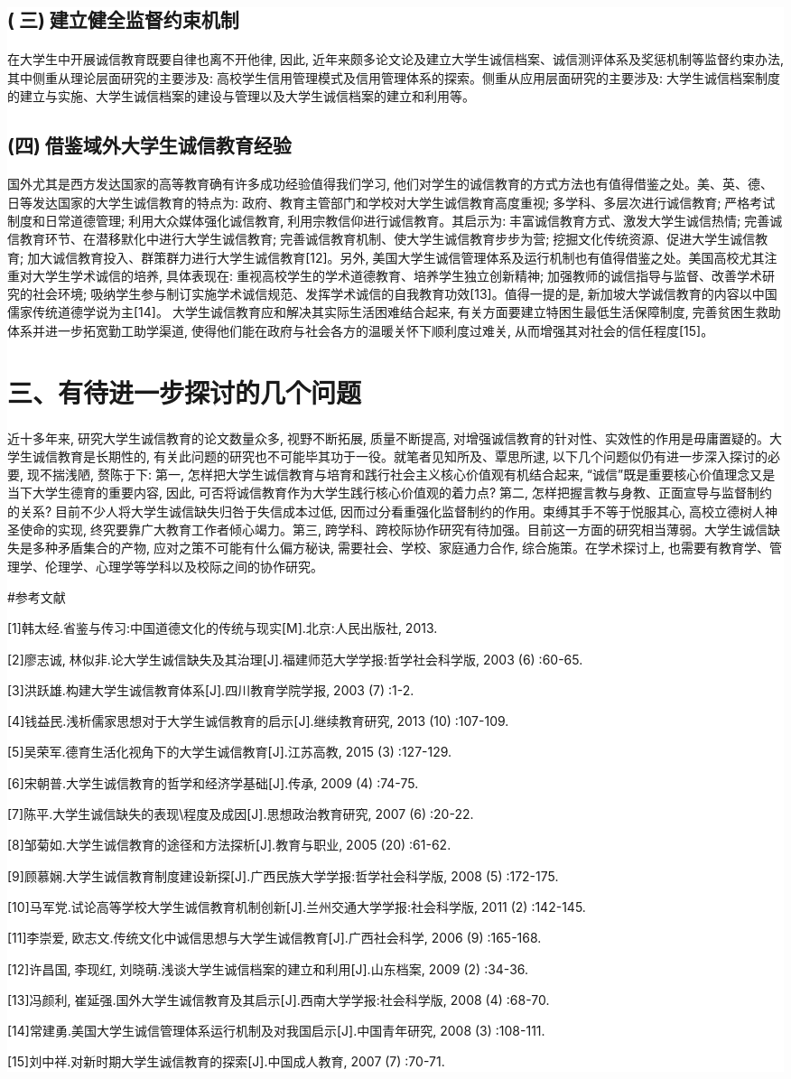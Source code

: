 ## ( 三) 建立健全监督约束机制
在大学生中开展诚信教育既要自律也离不开他律, 因此, 近年来颇多论文论及建立大学生诚信档案、诚信测评体系及奖惩机制等监督约束办法, 其中侧重从理论层面研究的主要涉及: 高校学生信用管理模式及信用管理体系的探索。侧重从应用层面研究的主要涉及: 大学生诚信档案制度的建立与实施、大学生诚信档案的建设与管理以及大学生诚信档案的建立和利用等。
## (四) 借鉴域外大学生诚信教育经验
国外尤其是西方发达国家的高等教育确有许多成功经验值得我们学习, 他们对学生的诚信教育的方式方法也有值得借鉴之处。美、英、德、日等发达国家的大学生诚信教育的特点为: 政府、教育主管部门和学校对大学生诚信教育高度重视; 多学科、多层次进行诚信教育; 严格考试制度和日常道德管理; 利用大众媒体强化诚信教育, 利用宗教信仰进行诚信教育。其启示为: 丰富诚信教育方式、激发大学生诚信热情; 完善诚信教育环节、在潜移默化中进行大学生诚信教育; 完善诚信教育机制、使大学生诚信教育步步为营; 挖掘文化传统资源、促进大学生诚信教育; 加大诚信教育投入、群策群力进行大学生诚信教育[12]。另外, 美国大学生诚信管理体系及运行机制也有值得借鉴之处。美国高校尤其注重对大学生学术诚信的培养, 具体表现在: 重视高校学生的学术道德教育、培养学生独立创新精神; 加强教师的诚信指导与监督、改善学术研究的社会环境; 吸纳学生参与制订实施学术诚信规范、发挥学术诚信的自我教育功效[13]。值得一提的是, 新加坡大学诚信教育的内容以中国儒家传统道德学说为主[14]。
大学生诚信教育应和解决其实际生活困难结合起来, 有关方面要建立特困生最低生活保障制度, 完善贫困生救助体系并进一步拓宽勤工助学渠道, 使得他们能在政府与社会各方的温暖关怀下顺利度过难关, 从而增强其对社会的信任程度[15]。

# 三、有待进一步探讨的几个问题
近十多年来, 研究大学生诚信教育的论文数量众多, 视野不断拓展, 质量不断提高, 对增强诚信教育的针对性、实效性的作用是毋庸置疑的。大学生诚信教育是长期性的, 有关此问题的研究也不可能毕其功于一役。就笔者见知所及、覃思所逮, 以下几个问题似仍有进一步深入探讨的必要, 现不揣浅陋, 赘陈于下: 第一, 怎样把大学生诚信教育与培育和践行社会主义核心价值观有机结合起来, “诚信”既是重要核心价值理念又是当下大学生德育的重要内容, 因此, 可否将诚信教育作为大学生践行核心价值观的着力点? 第二, 怎样把握言教与身教、正面宣导与监督制约的关系? 目前不少人将大学生诚信缺失归咎于失信成本过低, 因而过分看重强化监督制约的作用。束缚其手不等于悦服其心, 高校立德树人神圣使命的实现, 终究要靠广大教育工作者倾心竭力。第三, 跨学科、跨校际协作研究有待加强。目前这一方面的研究相当薄弱。大学生诚信缺失是多种矛盾集合的产物, 应对之策不可能有什么偏方秘诀, 需要社会、学校、家庭通力合作, 综合施策。在学术探讨上, 也需要有教育学、管理学、伦理学、心理学等学科以及校际之间的协作研究。


#参考文献

[1]韩太经.省鉴与传习:中国道德文化的传统与现实[M].北京:人民出版社, 2013.

[2]廖志诚, 林似非.论大学生诚信缺失及其治理[J].福建师范大学学报:哲学社会科学版, 2003 (6) :60-65.

[3]洪跃雄.构建大学生诚信教育体系[J].四川教育学院学报, 2003 (7) :1-2.

[4]钱益民.浅析儒家思想对于大学生诚信教育的启示[J].继续教育研究, 2013 (10) :107-109.

[5]吴荣军.德育生活化视角下的大学生诚信教育[J].江苏高教, 2015 (3) :127-129.

[6]宋朝普.大学生诚信教育的哲学和经济学基础[J].传承, 2009 (4) :74-75.

[7]陈平.大学生诚信缺失的表现\程度及成因[J].思想政治教育研究, 2007 (6) :20-22.

[8]邹菊如.大学生诚信教育的途径和方法探析[J].教育与职业, 2005 (20) :61-62.

[9]顾慕娴.大学生诚信教育制度建设新探[J].广西民族大学学报:哲学社会科学版, 2008 (5) :172-175.

[10]马军党.试论高等学校大学生诚信教育机制创新[J].兰州交通大学学报:社会科学版, 2011 (2) :142-145.

[11]李崇爱, 欧志文.传统文化中诚信思想与大学生诚信教育[J].广西社会科学, 2006 (9) :165-168.

[12]许昌国, 李现红, 刘晓萌.浅谈大学生诚信档案的建立和利用[J].山东档案, 2009 (2) :34-36.

[13]冯颜利, 崔延强.国外大学生诚信教育及其启示[J].西南大学学报:社会科学版, 2008 (4) :68-70.

[14]常建勇.美国大学生诚信管理体系运行机制及对我国启示[J].中国青年研究, 2008 (3) :108-111.

[15]刘中祥.对新时期大学生诚信教育的探索[J].中国成人教育, 2007 (7) :70-71.
